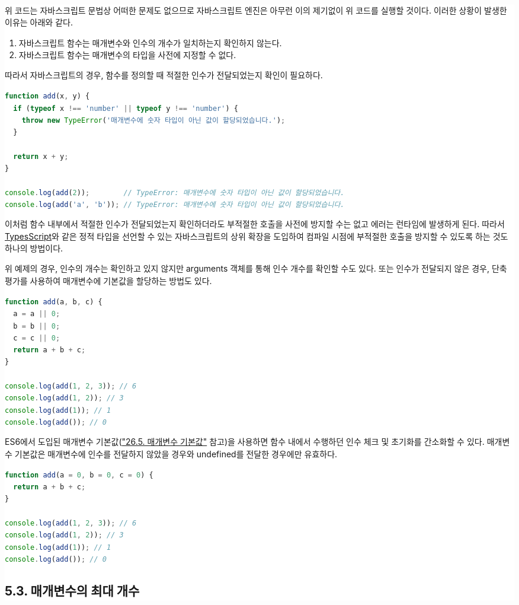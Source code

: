 위 코드는 자바스크립트 문법상 어떠한 문제도 없으므로 자바스크립트 엔진은 아무런 이의 제기없이 위 코드를 실행할 것이다. 이러한 상황이 발생한 이유는 아래와 같다.

1. 자바스크립트 함수는 매개변수와 인수의 개수가 일치하는지 확인하지 않는다.
2. 자바스크립트 함수는 매개변수의 타입을 사전에 지정할 수 없다.

따라서 자바스크립트의 경우, 함수를 정의할 때 적절한 인수가 전달되었는지 확인이 필요하다.

```javascript
function add(x, y) {
  if (typeof x !== 'number' || typeof y !== 'number') {
    throw new TypeError('매개변수에 숫자 타입이 아닌 값이 할당되었습니다.');
  }

  return x + y;
}

console.log(add(2));        // TypeError: 매개변수에 숫자 타입이 아닌 값이 할당되었습니다.
console.log(add('a', 'b')); // TypeError: 매개변수에 숫자 타입이 아닌 값이 할당되었습니다.
```

이처럼 함수 내부에서 적절한 인수가 전달되었는지 확인하더라도 부적절한 호출을 사전에 방지할 수는 없고 에러는 런타임에 발생하게 된다. 따라서 [TypesScript](https://www.typescriptlang.org)와 같은 정적 타입을 선언할 수 있는 자바스크립트의 상위 확장을 도입하여 컴파일 시점에 부적절한 호출을 방지할 수 있도록 하는 것도 하나의 방법이다.

위 예제의 경우, 인수의 개수는 확인하고 있지 않지만 arguments 객체를 통해 인수 개수를 확인할 수도 있다. 또는 인수가 전달되지 않은 경우, 단축 평가를 사용하여 매개변수에 기본값을 할당하는 방법도 있다.

```javascript
function add(a, b, c) {
  a = a || 0;
  b = b || 0;
  c = c || 0;
  return a + b + c;
}

console.log(add(1, 2, 3)); // 6
console.log(add(1, 2)); // 3
console.log(add(1)); // 1
console.log(add()); // 0
```

ES6에서 도입된 매개변수 기본값(["26.5. 매개변수 기본값"](/fastcampus/es6-function#5-매개변수-기본값) 참고)을 사용하면 함수 내에서 수행하던 인수 체크 및 초기화를 간소화할 수 있다. 매개변수 기본값은 매개변수에 인수를 전달하지 않았을 경우와 undefined를 전달한 경우에만 유효하다.

```javascript
function add(a = 0, b = 0, c = 0) {
  return a + b + c;
}

console.log(add(1, 2, 3)); // 6
console.log(add(1, 2)); // 3
console.log(add(1)); // 1
console.log(add()); // 0
```

## 5.3. 매개변수의 최대 개수
